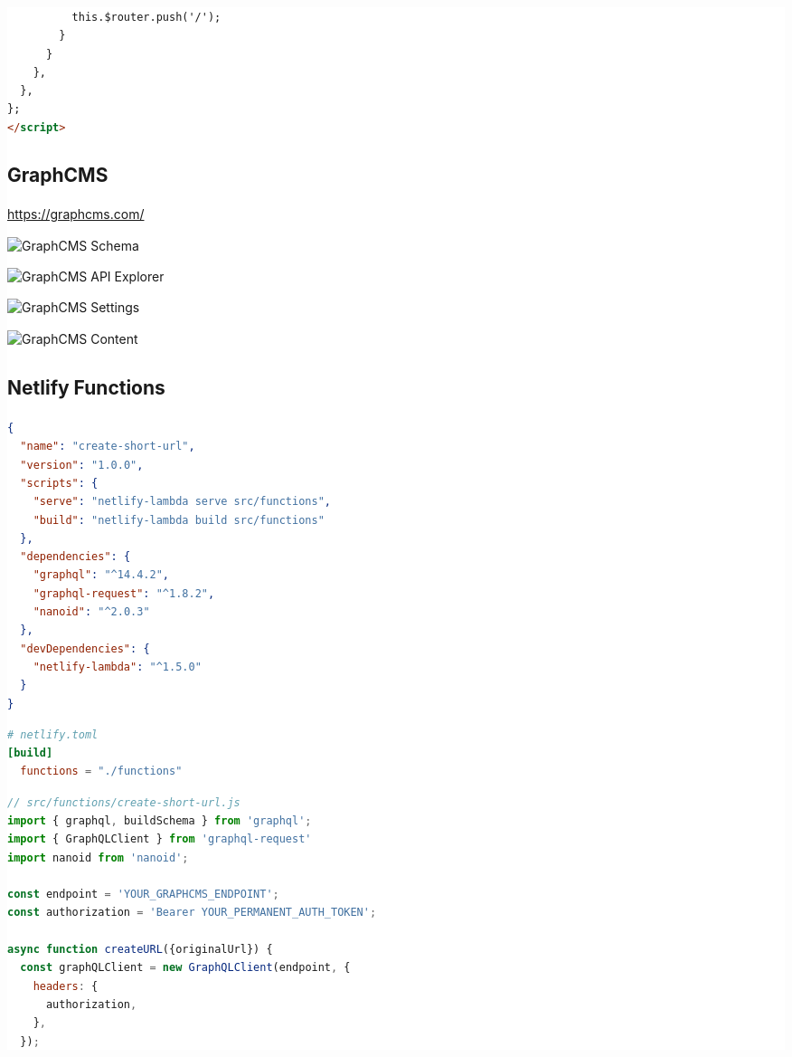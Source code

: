 ```html
          this.$router.push('/');
        }
      }
    },
  },
};
</script>
```

## GraphCMS

<https://graphcms.com/>

![GraphCMS Schema](/images/graphcms-vue-netlify-functions/schema.png)

![GraphCMS API Explorer](/images/graphcms-vue-netlify-functions/explorer.png)

![GraphCMS Settings](/images/graphcms-vue-netlify-functions/settings.png)

![GraphCMS Content](/images/graphcms-vue-netlify-functions/content.png)

## Netlify Functions

```json
{
  "name": "create-short-url",
  "version": "1.0.0",
  "scripts": {
    "serve": "netlify-lambda serve src/functions",
    "build": "netlify-lambda build src/functions"
  },
  "dependencies": {
    "graphql": "^14.4.2",
    "graphql-request": "^1.8.2",
    "nanoid": "^2.0.3"
  },
  "devDependencies": {
    "netlify-lambda": "^1.5.0"
  }
}
```

```toml
# netlify.toml
[build]
  functions = "./functions"
```

```js
// src/functions/create-short-url.js
import { graphql, buildSchema } from 'graphql';
import { GraphQLClient } from 'graphql-request'
import nanoid from 'nanoid';

const endpoint = 'YOUR_GRAPHCMS_ENDPOINT';
const authorization = 'Bearer YOUR_PERMANENT_AUTH_TOKEN';

async function createURL({originalUrl}) {
  const graphQLClient = new GraphQLClient(endpoint, {
    headers: {
      authorization,
    },
  });

```
